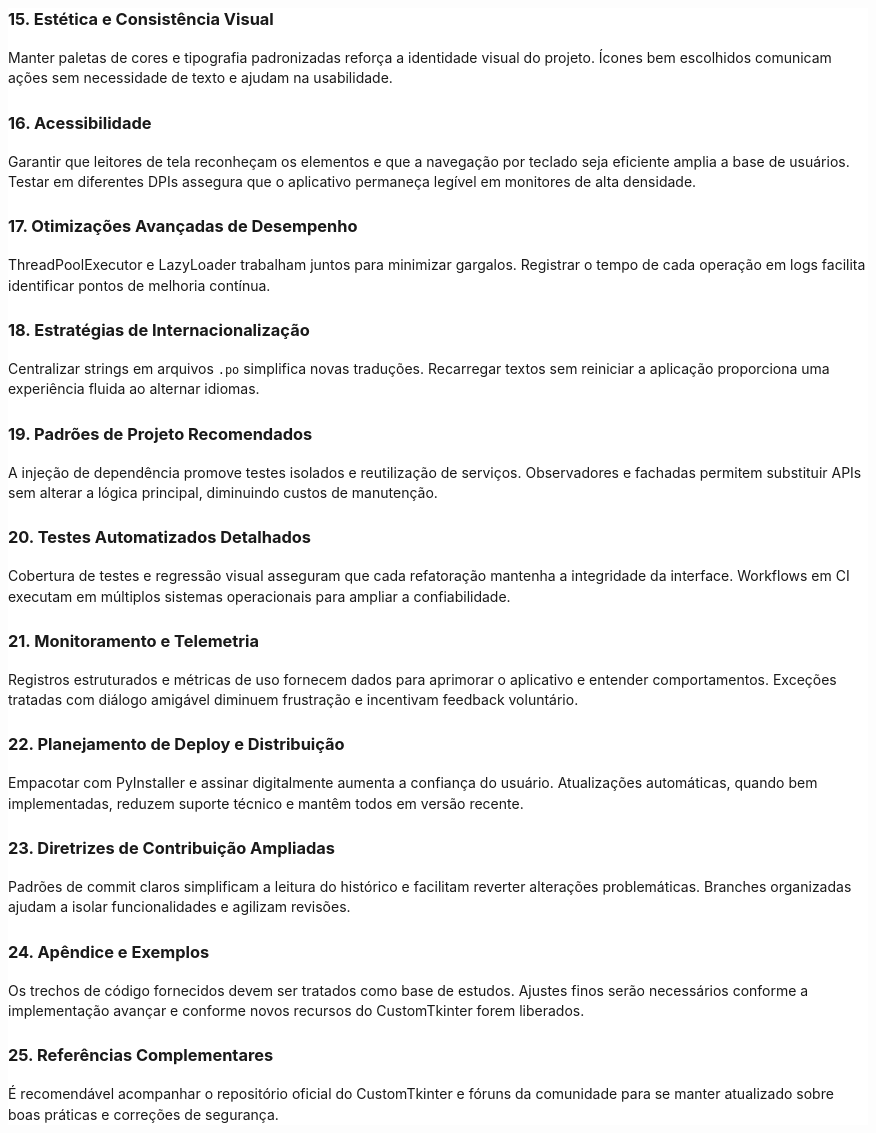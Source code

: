 ### 15. Estética e Consistência Visual
Manter paletas de cores e tipografia padronizadas reforça a identidade visual do projeto. Ícones bem escolhidos comunicam ações sem necessidade de texto e ajudam na usabilidade.

### 16. Acessibilidade
Garantir que leitores de tela reconheçam os elementos e que a navegação por teclado seja eficiente amplia a base de usuários. Testar em diferentes DPIs assegura que o aplicativo permaneça legível em monitores de alta densidade.

### 17. Otimizações Avançadas de Desempenho
ThreadPoolExecutor e LazyLoader trabalham juntos para minimizar gargalos. Registrar o tempo de cada operação em logs facilita identificar pontos de melhoria contínua.

### 18. Estratégias de Internacionalização
Centralizar strings em arquivos `.po` simplifica novas traduções. Recarregar textos sem reiniciar a aplicação proporciona uma experiência fluida ao alternar idiomas.

### 19. Padrões de Projeto Recomendados
A injeção de dependência promove testes isolados e reutilização de serviços. Observadores e fachadas permitem substituir APIs sem alterar a lógica principal, diminuindo custos de manutenção.

### 20. Testes Automatizados Detalhados
Cobertura de testes e regressão visual asseguram que cada refatoração mantenha a integridade da interface. Workflows em CI executam em múltiplos sistemas operacionais para ampliar a confiabilidade.

### 21. Monitoramento e Telemetria
Registros estruturados e métricas de uso fornecem dados para aprimorar o aplicativo e entender comportamentos. Exceções tratadas com diálogo amigável diminuem frustração e incentivam feedback voluntário.

### 22. Planejamento de Deploy e Distribuição
Empacotar com PyInstaller e assinar digitalmente aumenta a confiança do usuário. Atualizações automáticas, quando bem implementadas, reduzem suporte técnico e mantêm todos em versão recente.

### 23. Diretrizes de Contribuição Ampliadas
Padrões de commit claros simplificam a leitura do histórico e facilitam reverter alterações problemáticas. Branches organizadas ajudam a isolar funcionalidades e agilizam revisões.

### 24. Apêndice e Exemplos
Os trechos de código fornecidos devem ser tratados como base de estudos. Ajustes finos serão necessários conforme a implementação avançar e conforme novos recursos do CustomTkinter forem liberados.

### 25. Referências Complementares
É recomendável acompanhar o repositório oficial do CustomTkinter e fóruns da comunidade para se manter atualizado sobre boas práticas e correções de segurança.
